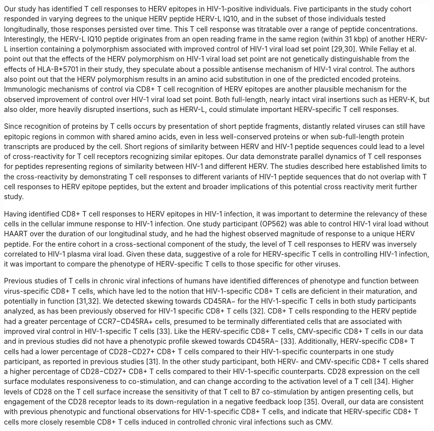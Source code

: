 Our study has identified T cell responses to HERV epitopes in HIV-1-positive individuals. Five participants in the study cohort responded in varying degrees to the unique HERV peptide HERV-L IQ10, and in the subset of those individuals tested longitudinally, those responses persisted over time. This T cell response was titratable over a range of peptide concentrations. Interestingly, the HERV-L IQ10 peptide originates from an open reading frame in the same region (within 31 kbp) of another HERV-L insertion containing a polymorphism associated with improved control of HIV-1 viral load set point [29,30]. While Fellay et al. point out that the effects of the HERV polymorphism on HIV-1 viral load set point are not genetically distinguishable from the effects of HLA-B*5701 in their study, they speculate about a possible antisense mechanism of HIV-1 viral control. The authors also point out that the HERV polymorphism results in an amino acid substitution in one of the predicted encoded proteins. Immunologic mechanisms of control via CD8+ T cell recognition of HERV epitopes are another plausible mechanism for the observed improvement of control over HIV-1 viral load set point. Both full-length, nearly intact viral insertions such as HERV-K, but also older, more heavily disrupted insertions, such as HERV-L, could stimulate important HERV-specific T cell responses.

Since recognition of proteins by T cells occurs by presentation of short peptide fragments, distantly related viruses can still have epitopic regions in common with shared amino acids, even in less well-conserved proteins or when sub-full-length protein transcripts are produced by the cell. Short regions of similarity between HERV and HIV-1 peptide sequences could lead to a level of cross-reactivity for T cell receptors recognizing similar epitopes. Our data demonstrate parallel dynamics of T cell responses for peptides representing regions of similarity between HIV-1 and different HERV. The studies described here established limits to the cross-reactivity by demonstrating T cell responses to different variants of HIV-1 peptide sequences that do not overlap with T cell responses to HERV epitope peptides, but the extent and broader implications of this potential cross reactivity merit further study.

Having identified CD8+ T cell responses to HERV epitopes in HIV-1 infection, it was important to determine the relevancy of these cells in the cellular immune response to HIV-1 infection. One study participant (OP562) was able to control HIV-1 viral load without HAART over the duration of our longitudinal study, and he had the highest observed magnitude of response to a unique HERV peptide. For the entire cohort in a cross-sectional component of the study, the level of T cell responses to HERV was inversely correlated to HIV-1 plasma viral load. Given these data, suggestive of a role for HERV-specific T cells in controlling HIV-1 infection, it was important to compare the phenotype of HERV-specific T cells to those specific for other viruses.

Previous studies of T cells in chronic viral infections of humans have identified differences of phenotype and function between virus-specific CD8+ T cells, which have led to the notion that HIV-1-specific CD8+ T cells are deficient in their maturation, and potentially in function [31,32]. We detected skewing towards CD45RA− for the HIV-1-specific T cells in both study participants analyzed, as has been previously observed for HIV-1 specific CD8+ T cells [32]. CD8+ T cells responding to the HERV peptide had a greater percentage of CCR7−CD45RA+ cells, presumed to be terminally differentiated cells that are associated with improved viral control in HIV-1-specific T cells [33]. Like the HERV-specific CD8+ T cells, CMV-specific CD8+ T cells in our data and in previous studies did not have a phenotypic profile skewed towards CD45RA− [33]. Additionally, HERV-specific CD8+ T cells had a lower percentage of CD28−CD27+ CD8+ T cells compared to their HIV-1-specific counterparts in one study participant, as reported in previous studies [31]. In the other study participant, both HERV- and CMV-specific CD8+ T cells shared a higher percentage of CD28−CD27+ CD8+ T cells compared to their HIV-1-specific counterparts. CD28 expression on the cell surface modulates responsiveness to co-stimulation, and can change according to the activation level of a T cell [34]. Higher levels of CD28 on the T cell surface increase the sensitivity of that T cell to B7 co-stimulation by antigen presenting cells, but engagement of the CD28 receptor leads to its down-regulation in a negative feedback loop [35]. Overall, our data are consistent with previous phenotypic and functional observations for HIV-1-specific CD8+ T cells, and indicate that HERV-specific CD8+ T cells more closely resemble CD8+ T cells induced in controlled chronic viral infections such as CMV.
